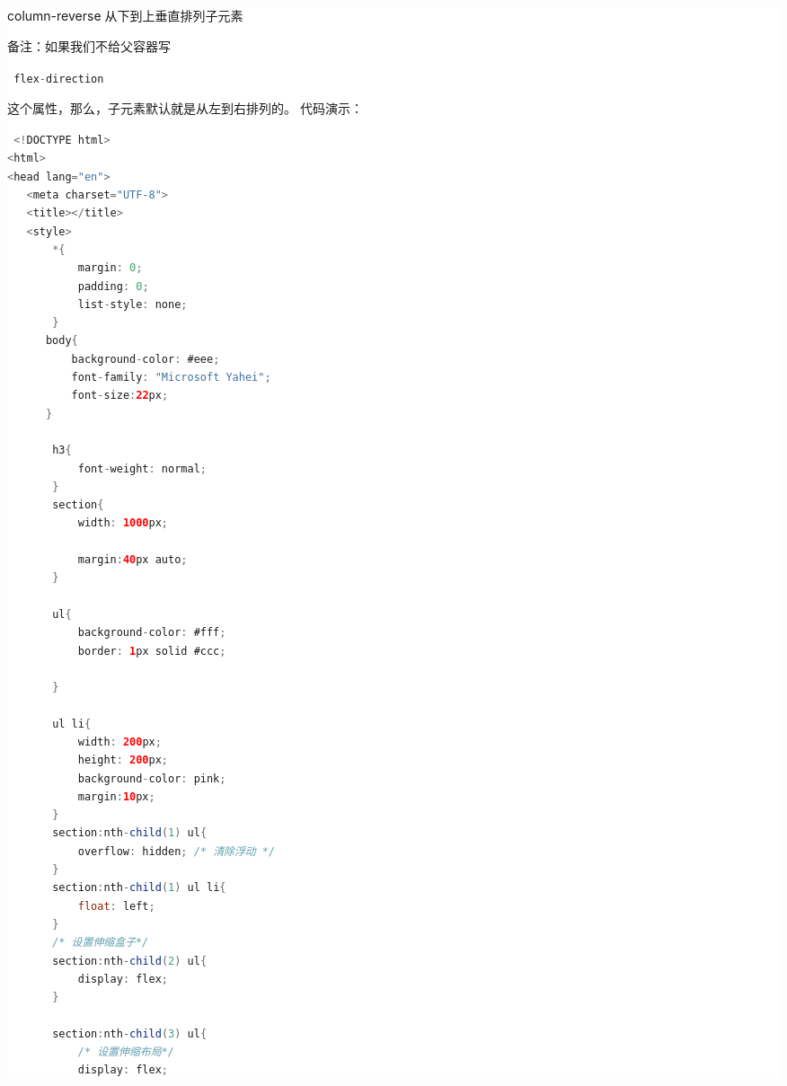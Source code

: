    
   column-reverse 
   从下到上垂直排列子元素 
   
  
 
备注：如果我们不给父容器写 
 ```java 
  flex-direction
  ``` 
 这个属性，那么，子元素默认就是从左到右排列的。 
代码演示： 
 
 ```java 
  <!DOCTYPE html>
<html>
<head lang="en">
    <meta charset="UTF-8">
    <title></title>
    <style>
        *{
            margin: 0;
            padding: 0;
            list-style: none;
        }
       body{
           background-color: #eee;
           font-family: "Microsoft Yahei";
           font-size:22px;
       }

        h3{
            font-weight: normal;
        }
        section{
            width: 1000px;

            margin:40px auto;
        }

        ul{
            background-color: #fff;
            border: 1px solid #ccc;

        }

        ul li{
            width: 200px;
            height: 200px;
            background-color: pink;
            margin:10px;
        }
        section:nth-child(1) ul{
            overflow: hidden; /* 清除浮动 */
        }
        section:nth-child(1) ul li{
            float: left;
        }
        /* 设置伸缩盒子*/
        section:nth-child(2) ul{
            display: flex;
        }

        section:nth-child(3) ul{
            /* 设置伸缩布局*/
            display: flex;
 ```